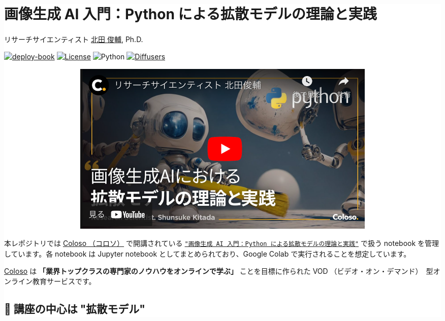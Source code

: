 # 画像生成 AI 入門：Python による拡散モデルの理論と実践

リサーチサイエンティスト [北田 俊輔](https://shunk031.me/), Ph.D.

[![deploy-book](https://github.com/shunk031/coloso-python-diffusion-models/actions/workflows/deploy.yaml/badge.svg)](https://github.com/shunk031/coloso-python-diffusion-models/actions/workflows/deploy.yaml)
[![License](https://img.shields.io/badge/License-MIT-green)](https://github.com/shunk031/coloso-python-diffusion-models/blob/main/LICENSE)
![Python](https://img.shields.io/badge/🐍%20Python-3.9+-orange)
[![Diffusers](https://img.shields.io/badge/🤗%20Diffusers-0.16.0-orange)](https://github.com/huggingface/diffusers)

<p align="center">
 <a href="https://www.youtube.com/watch?v=-IPEUOcPTas">
    <img width="560" src="https://raw.githubusercontent.com/shunk031/coloso-python-diffusion-models/main/assets/coloso_kitada_video.png">
  </a>
</p>

本レポジトリでは [Coloso （コロソ）](https://coloso.jp/) で開講されている [`"画像生成 AI 入門：Python による拡散モデルの理論と実践"`](https://coloso.jp/programming/researchscientist-kitada-jp) で扱う notebook を管理しています。各 notebook は Jupyter notebook としてまとめられており、Google Colab で実行されることを想定しています。

[Coloso](https://coloso.jp/event/creativecoloso_jp) は **「業界トップクラスの専門家のノウハウをオンラインで学ぶ」** ことを目標に作られた VOD （ビデオ・オン・デマンド）　型オンライン教育サービスです。

## 🤗 講座の中心は "拡散モデル"
